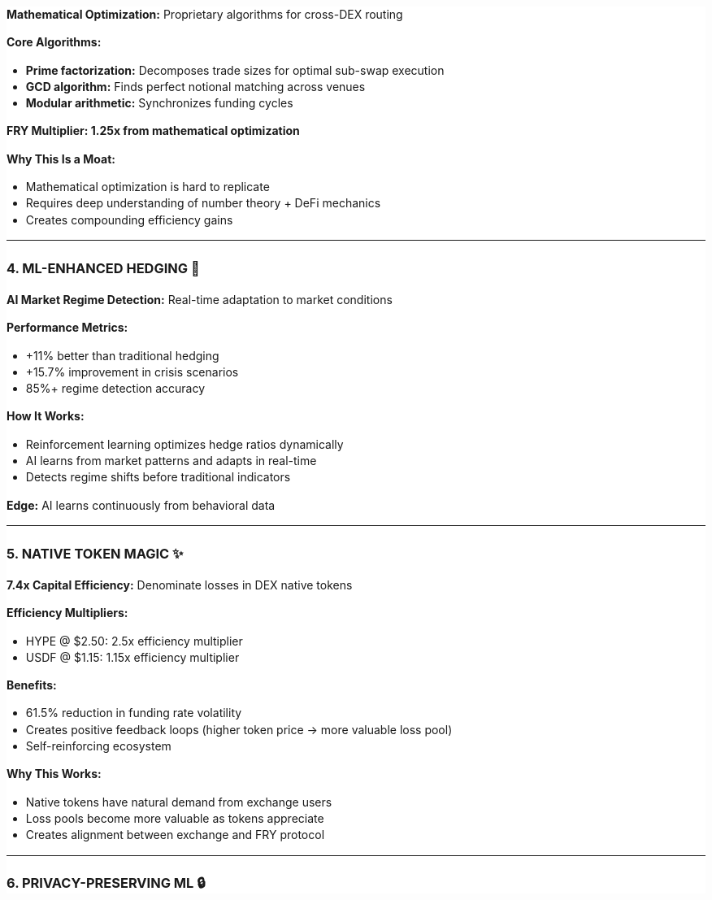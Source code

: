 **Mathematical Optimization:** Proprietary algorithms for cross-DEX routing

**Core Algorithms:**
- **Prime factorization:** Decomposes trade sizes for optimal sub-swap execution
- **GCD algorithm:** Finds perfect notional matching across venues
- **Modular arithmetic:** Synchronizes funding cycles

**FRY Multiplier: 1.25x from mathematical optimization**

**Why This Is a Moat:**
- Mathematical optimization is hard to replicate
- Requires deep understanding of number theory + DeFi mechanics
- Creates compounding efficiency gains

---

### 4. ML-ENHANCED HEDGING 🤖

**AI Market Regime Detection:** Real-time adaptation to market conditions

**Performance Metrics:**
- +11% better than traditional hedging
- +15.7% improvement in crisis scenarios
- 85%+ regime detection accuracy

**How It Works:**
- Reinforcement learning optimizes hedge ratios dynamically
- AI learns from market patterns and adapts in real-time
- Detects regime shifts before traditional indicators

**Edge:** AI learns continuously from behavioral data

---

### 5. NATIVE TOKEN MAGIC ✨

**7.4x Capital Efficiency:** Denominate losses in DEX native tokens

**Efficiency Multipliers:**
- HYPE @ $2.50: 2.5x efficiency multiplier
- USDF @ $1.15: 1.15x efficiency multiplier

**Benefits:**
- 61.5% reduction in funding rate volatility
- Creates positive feedback loops (higher token price → more valuable loss pool)
- Self-reinforcing ecosystem

**Why This Works:**
- Native tokens have natural demand from exchange users
- Loss pools become more valuable as tokens appreciate
- Creates alignment between exchange and FRY protocol

---

### 6. PRIVACY-PRESERVING ML 🔒

